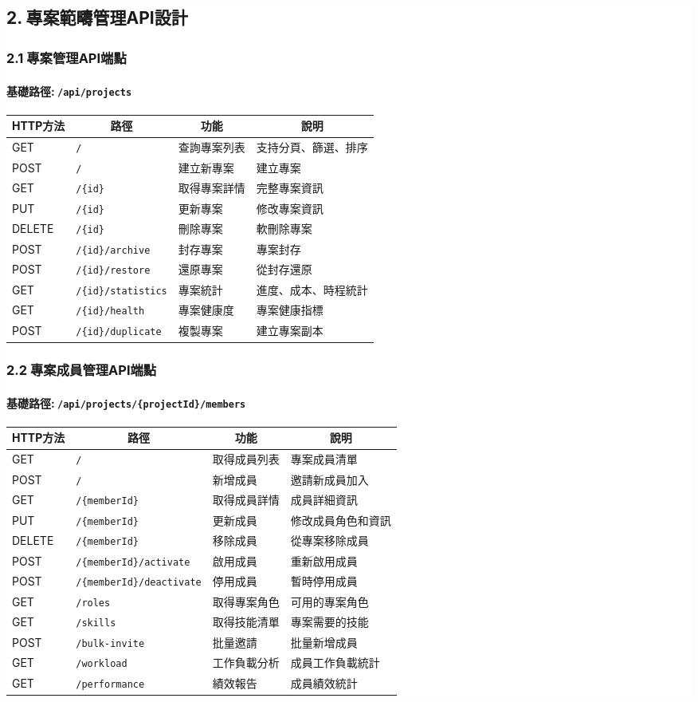 ## 2. 專案範疇管理API設計

### 2.1 專案管理API端點

#### 基礎路徑: `/api/projects`

| HTTP方法 | 路徑               | 功能         | 說明                 |
| -------- | ------------------ | ------------ | -------------------- |
| GET      | `/`                | 查詢專案列表 | 支持分頁、篩選、排序 |
| POST     | `/`                | 建立新專案   | 建立專案             |
| GET      | `/{id}`            | 取得專案詳情 | 完整專案資訊         |
| PUT      | `/{id}`            | 更新專案     | 修改專案資訊         |
| DELETE   | `/{id}`            | 刪除專案     | 軟刪除專案           |
| POST     | `/{id}/archive`    | 封存專案     | 專案封存             |
| POST     | `/{id}/restore`    | 還原專案     | 從封存還原           |
| GET      | `/{id}/statistics` | 專案統計     | 進度、成本、時程統計 |
| GET      | `/{id}/health`     | 專案健康度   | 專案健康指標         |
| POST     | `/{id}/duplicate`  | 複製專案     | 建立專案副本         |

### 2.2 專案成員管理API端點

#### 基礎路徑: `/api/projects/{projectId}/members`

| HTTP方法 | 路徑                     | 功能         | 說明               |
| -------- | ------------------------ | ------------ | ------------------ |
| GET      | `/`                      | 取得成員列表 | 專案成員清單       |
| POST     | `/`                      | 新增成員     | 邀請新成員加入     |
| GET      | `/{memberId}`            | 取得成員詳情 | 成員詳細資訊       |
| PUT      | `/{memberId}`            | 更新成員     | 修改成員角色和資訊 |
| DELETE   | `/{memberId}`            | 移除成員     | 從專案移除成員     |
| POST     | `/{memberId}/activate`   | 啟用成員     | 重新啟用成員       |
| POST     | `/{memberId}/deactivate` | 停用成員     | 暫時停用成員       |
| GET      | `/roles`                 | 取得專案角色 | 可用的專案角色     |
| GET      | `/skills`                | 取得技能清單 | 專案需要的技能     |
| POST     | `/bulk-invite`           | 批量邀請     | 批量新增成員       |
| GET      | `/workload`              | 工作負載分析 | 成員工作負載統計   |
| GET      | `/performance`           | 績效報告     | 成員績效統計       |
